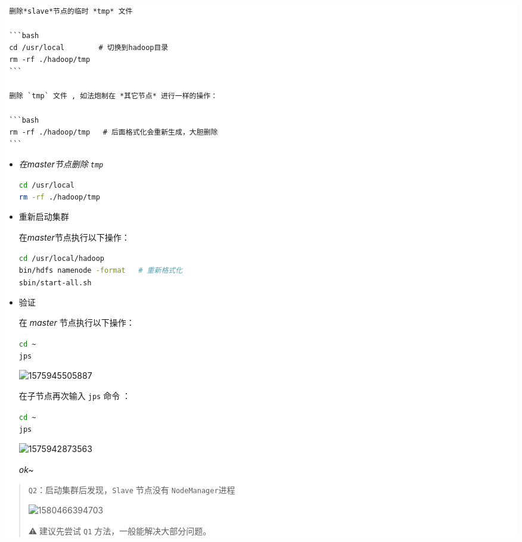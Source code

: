     删除*slave*节点的临时 *tmp* 文件

     ```bash
     cd /usr/local        # 切换到hadoop目录
     rm -rf ./hadoop/tmp 
     ```

     删除 `tmp` 文件 , 如法炮制在 *其它节点* 进行一样的操作：

     ```bash
     rm -rf ./hadoop/tmp   # 后面格式化会重新生成，大胆删除
     ```

   - *在master节点删除 `tmp`* 

     ```bash
     cd /usr/local 
     rm -rf ./hadoop/tmp 
     ```

   - 重新启动集群

     在*master*节点执行以下操作：

     ```bash
     cd /usr/local/hadoop
     bin/hdfs namenode -format   # 重新格式化
     sbin/start-all.sh
     ```

   - 验证

     在 *master* 节点执行以下操作：

     ```bash
     cd ~
     jps 
     ```

     ![1575945505887](https://blog-imgs-1256686095.cos.ap-guangzhou.myqcloud.com/TgCwopQcUYxa54H.png)

     在子节点再次输入 `jps` 命令 ：

     ```bash
     cd ~
     jps 
     ```

     ![1575942873563](https://blog-imgs-1256686095.cos.ap-guangzhou.myqcloud.com/esb6kfArEa254jy.png)

     *ok~* 

   > `Q2`：启动集群后发现，`Slave` 节点没有 `NodeManager`进程
   >
   > ![1580466394703](https://blog-imgs-1256686095.cos.ap-guangzhou.myqcloud.com/J7YEdwC5gSWVUOj.png)
   >
   > :warning: 建议先尝试 `Q1` 方法，一般能解决大部分问题。
